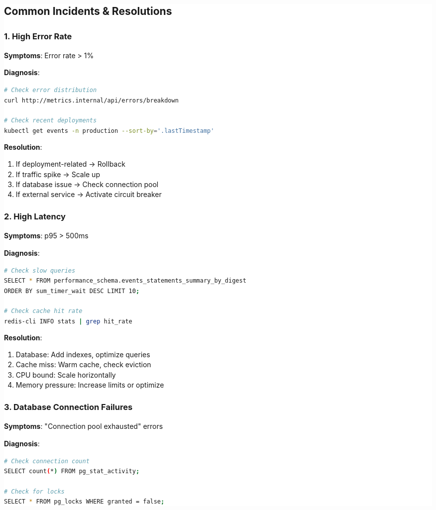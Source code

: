 
## Common Incidents & Resolutions

### 1. High Error Rate

**Symptoms**: Error rate > 1%

**Diagnosis**:
```bash
# Check error distribution
curl http://metrics.internal/api/errors/breakdown

# Check recent deployments
kubectl get events -n production --sort-by='.lastTimestamp'
```

**Resolution**:
1. If deployment-related → Rollback
2. If traffic spike → Scale up
3. If database issue → Check connection pool
4. If external service → Activate circuit breaker

### 2. High Latency

**Symptoms**: p95 > 500ms

**Diagnosis**:
```bash
# Check slow queries
SELECT * FROM performance_schema.events_statements_summary_by_digest 
ORDER BY sum_timer_wait DESC LIMIT 10;

# Check cache hit rate
redis-cli INFO stats | grep hit_rate
```

**Resolution**:
1. Database: Add indexes, optimize queries
2. Cache miss: Warm cache, check eviction
3. CPU bound: Scale horizontally
4. Memory pressure: Increase limits or optimize

### 3. Database Connection Failures

**Symptoms**: "Connection pool exhausted" errors

**Diagnosis**:
```bash
# Check connection count
SELECT count(*) FROM pg_stat_activity;

# Check for locks
SELECT * FROM pg_locks WHERE granted = false;
```
